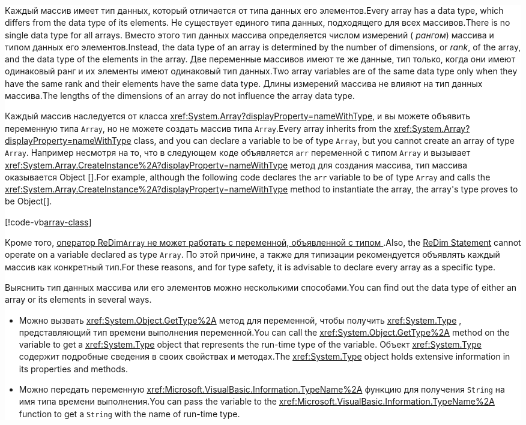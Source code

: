  <span data-ttu-id="aac60-230">Каждый массив имеет тип данных, который отличается от типа данных его элементов.</span><span class="sxs-lookup"><span data-stu-id="aac60-230">Every array has a data type, which differs from the data type of its elements.</span></span> <span data-ttu-id="aac60-231">Не существует единого типа данных, подходящего для всех массивов.</span><span class="sxs-lookup"><span data-stu-id="aac60-231">There is no single data type for all arrays.</span></span> <span data-ttu-id="aac60-232">Вместо этого тип данных массива определяется числом измерений ( *рангом*) массива и типом данных его элементов.</span><span class="sxs-lookup"><span data-stu-id="aac60-232">Instead, the data type of an array is determined by the number of dimensions, or *rank*, of the array, and the data type of the elements in the array.</span></span> <span data-ttu-id="aac60-233">Две переменные массивов имеют те же данные, тип только, когда они имеют одинаковый ранг и их элементы имеют одинаковый тип данных.</span><span class="sxs-lookup"><span data-stu-id="aac60-233">Two array variables are of the same data type only when they have the same rank and their elements have the same data type.</span></span> <span data-ttu-id="aac60-234">Длины измерений массива не влияют на тип данных массива.</span><span class="sxs-lookup"><span data-stu-id="aac60-234">The lengths of the dimensions of an array do not influence the array data type.</span></span>  
  
 <span data-ttu-id="aac60-235">Каждый массив наследуется от класса <xref:System.Array?displayProperty=nameWithType>, и вы можете объявить переменную типа `Array`, но не можете создать массив типа `Array`.</span><span class="sxs-lookup"><span data-stu-id="aac60-235">Every array inherits from the <xref:System.Array?displayProperty=nameWithType> class, and you can declare a variable to be of type `Array`, but you cannot create an array of type `Array`.</span></span> <span data-ttu-id="aac60-236">Например несмотря на то, что в следующем коде объявляется `arr` переменной с типом `Array` и вызывает <xref:System.Array.CreateInstance%2A?displayProperty=nameWithType> метод для создания массива, тип массива оказывается Object [].</span><span class="sxs-lookup"><span data-stu-id="aac60-236">For example, although the following code declares the `arr` variable to be of type `Array` and calls the <xref:System.Array.CreateInstance%2A?displayProperty=nameWithType> method to instantiate the array, the array's type proves to be Object[].</span></span>

 [!code-vb[array-class](../../../../../samples/snippets/visualbasic/programming-guide/language-features/arrays/array-class.vb)] 

<span data-ttu-id="aac60-237">Кроме того, [оператор ReDim`Array` не может работать с переменной, объявленной с типом ](../../../../visual-basic/language-reference/statements/redim-statement.md).</span><span class="sxs-lookup"><span data-stu-id="aac60-237">Also, the [ReDim Statement](../../../../visual-basic/language-reference/statements/redim-statement.md) cannot operate on a variable declared as type `Array`.</span></span> <span data-ttu-id="aac60-238">По этой причине, а также для типизации рекомендуется объявлять каждый массив как конкретный тип.</span><span class="sxs-lookup"><span data-stu-id="aac60-238">For these reasons, and for type safety, it is advisable to declare every array as a specific type.</span></span>  
  
 <span data-ttu-id="aac60-239">Выяснить тип данных массива или его элементов можно несколькими способами.</span><span class="sxs-lookup"><span data-stu-id="aac60-239">You can find out the data type of either an array or its elements in several ways.</span></span> 
  
-   <span data-ttu-id="aac60-240">Можно вызвать <xref:System.Object.GetType%2A> метод для переменной, чтобы получить <xref:System.Type> , представляющий тип времени выполнения переменной.</span><span class="sxs-lookup"><span data-stu-id="aac60-240">You can call the <xref:System.Object.GetType%2A> method on the variable to get a <xref:System.Type> object that represents the run-time type of the variable.</span></span> <span data-ttu-id="aac60-241">Объект <xref:System.Type> содержит подробные сведения в своих свойствах и методах.</span><span class="sxs-lookup"><span data-stu-id="aac60-241">The <xref:System.Type> object holds extensive information in its properties and methods.</span></span>  
  
-   <span data-ttu-id="aac60-242">Можно передать переменную <xref:Microsoft.VisualBasic.Information.TypeName%2A> функцию для получения `String` на имя типа времени выполнения.</span><span class="sxs-lookup"><span data-stu-id="aac60-242">You can pass the variable to the <xref:Microsoft.VisualBasic.Information.TypeName%2A> function to get a `String` with the name of run-time type.</span></span>  
  